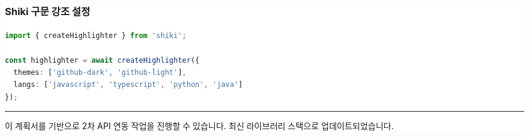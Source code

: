 ### Shiki 구문 강조 설정
```typescript
import { createHighlighter } from 'shiki';

const highlighter = await createHighlighter({
  themes: ['github-dark', 'github-light'],
  langs: ['javascript', 'typescript', 'python', 'java']
});
```

---

이 계획서를 기반으로 2차 API 연동 작업을 진행할 수 있습니다.
최신 라이브러리 스택으로 업데이트되었습니다.